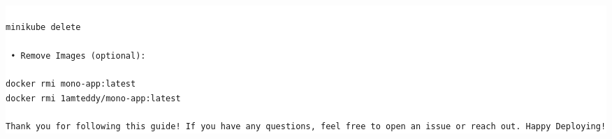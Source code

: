 ```

minikube delete

 • Remove Images (optional):

docker rmi mono-app:latest
docker rmi 1amteddy/mono-app:latest

Thank you for following this guide! If you have any questions, feel free to open an issue or reach out. Happy Deploying!
